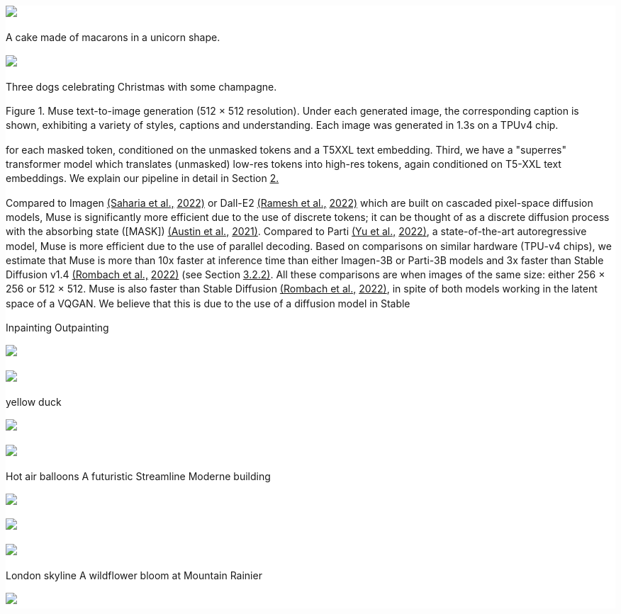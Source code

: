 ![](_page_1_Picture_20.jpeg)

A cake made of macarons in a unicorn shape.

![](_page_1_Picture_22.jpeg)

Three dogs celebrating Christmas with some champagne.

Figure 1. Muse text-to-image generation (512 × 512 resolution). Under each generated image, the corresponding caption is shown, exhibiting a variety of styles, captions and understanding. Each image was generated in 1.3s on a TPUv4 chip.

for each masked token, conditioned on the unmasked tokens and a T5XXL text embedding. Third, we have a "superres" transformer model which translates (unmasked) low-res tokens into high-res tokens, again conditioned on T5-XXL text embeddings. We explain our pipeline in detail in Section [2.](#page-3-1)

Compared to Imagen [\(Saharia et al.,](#page-17-2) [2022\)](#page-17-2) or Dall-E2 [\(Ramesh et al.,](#page-17-0) [2022\)](#page-17-0) which are built on cascaded pixel-space diffusion models, Muse is significantly more efficient due to the use of discrete tokens; it can be thought of as a discrete diffusion process with the absorbing state ([MASK]) [\(Austin et al.,](#page-15-3) [2021\)](#page-15-3). Compared to Parti [\(Yu et al.,](#page-18-0) [2022\)](#page-18-0), a state-of-the-art autoregressive model, Muse is more efficient due to the use of parallel decoding. Based on comparisons on similar hardware (TPU-v4 chips), we estimate that Muse is more than 10x faster at inference time than either Imagen-3B or Parti-3B models and 3x faster than Stable Diffusion v1.4 [\(Rombach et al.,](#page-17-3) [2022\)](#page-17-3) (see Section [3.2.2\)](#page-11-0). All these comparisons are when images of the same size: either 256 × 256 or 512 × 512. Muse is also faster than Stable Diffusion [\(Rombach et al.,](#page-17-3) [2022\)](#page-17-3), in spite of both models working in the latent space of a VQGAN. We believe that this is due to the use of a diffusion model in Stable

Inpainting Outpainting

<span id="page-2-0"></span>![](_page_2_Picture_2.jpeg)

![](_page_2_Picture_3.jpeg)

yellow duck

![](_page_2_Picture_5.jpeg)

![](_page_2_Picture_7.jpeg)

Hot air balloons A futuristic Streamline Moderne building

![](_page_2_Picture_9.jpeg)

![](_page_2_Picture_10.jpeg)

![](_page_2_Picture_12.jpeg)

London skyline A wildflower bloom at Mountain Rainier

![](_page_2_Picture_14.jpeg)
